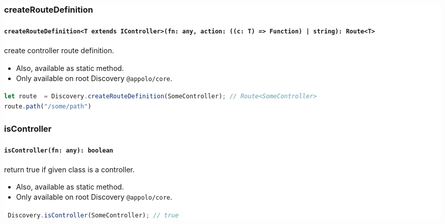 ### createRouteDefinition
#### `createRouteDefinition<T extends IController>(fn: any, action: ((c: T) => Function) | string): Route<T>`
create controller route definition.
* Also, available as static method.
* Only available on root Discovery `@appolo/core`.
```typescript
let route  = Discovery.createRouteDefinition(SomeController); // Route<SomeController>
route.path("/some/path")
```

### isController
#### `isController(fn: any): boolean`
return true if given class is a controller.
* Also, available as static method.
* Only available on root Discovery `@appolo/core`.
```typescript
 Discovery.isController(SomeController); // true
```

